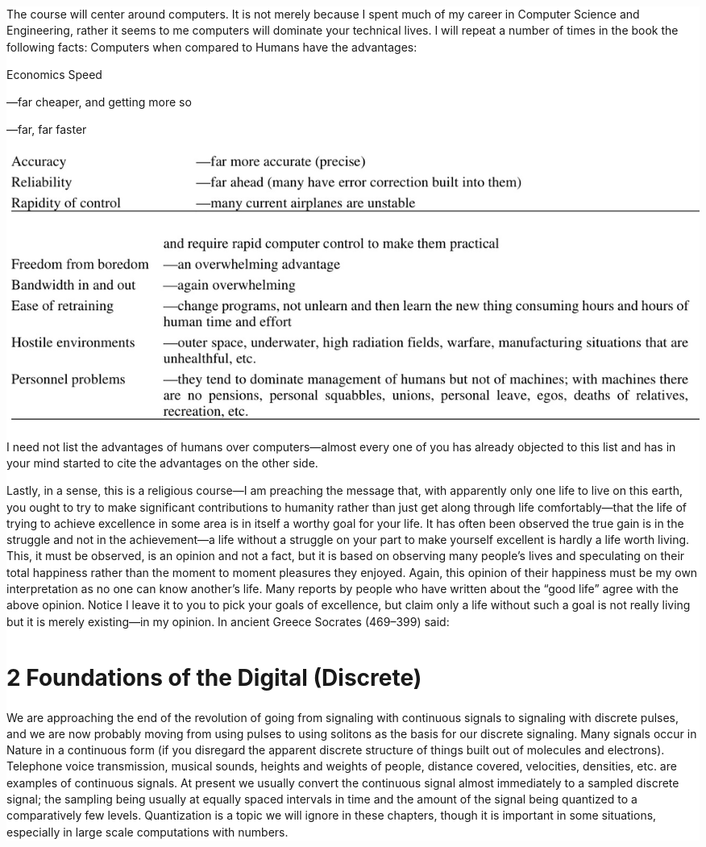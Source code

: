 The course will center around computers. It is not merely because I spent much of my career in Computer Science and Engineering, rather it seems to me computers will dominate your technical lives. I will repeat a number of times in the book the following facts: Computers when compared to Humans have the advantages:  

Economics Speed  

—far cheaper, and getting more so

 —far, far faster  

![](images/88780e1026021ef077fd634b12545aca025b78292a9326dd8a551b3fd786ae00.jpg)  

I need not list the advantages of humans over computers—almost every one of you has already objected to this list and has in your mind started to cite the advantages on the other side.  

Lastly, in a sense, this is a religious course—I am preaching the message that, with apparently only one life to live on this earth, you ought to try to make significant contributions to humanity rather than just get along through life comfortably—that the life of trying to achieve excellence in some area is in itself a worthy goal for your life. It has often been observed the true gain is in the struggle and not in the achievement—a life without a struggle on your part to make yourself excellent is hardly a life worth living. This, it must be observed, is an opinion and not a fact, but it is based on observing many people’s lives and speculating on their total happiness rather than the moment to moment pleasures they enjoyed. Again, this opinion of their happiness must be my own interpretation as no one can know another’s life. Many reports by people who have written about the “good life” agree with the above opinion. Notice I leave it to you to pick your goals of excellence, but claim only a life without such a goal is not really living but it is merely existing—in my opinion. In ancient Greece Socrates (469–399) said:  

# 2 Foundations   of the Digital   (Discrete)  

We are approaching the end of the revolution of going from signaling with continuous signals to signaling with discrete pulses, and we are now probably moving from using pulses to using solitons as the basis for our discrete signaling. Many signals occur in Nature in a continuous form (if you disregard the apparent discrete structure of things built out of molecules and electrons). Telephone voice transmission, musical sounds, heights and weights of people, distance covered, velocities, densities, etc. are examples of continuous signals. At present we usually convert the continuous signal almost immediately to a sampled discrete signal; the sampling being usually at equally spaced intervals in time and the amount of the signal being quantized to a comparatively few levels. Quantization is a topic we will ignore in these chapters, though it is important in some situations, especially in large scale computations with numbers.  
